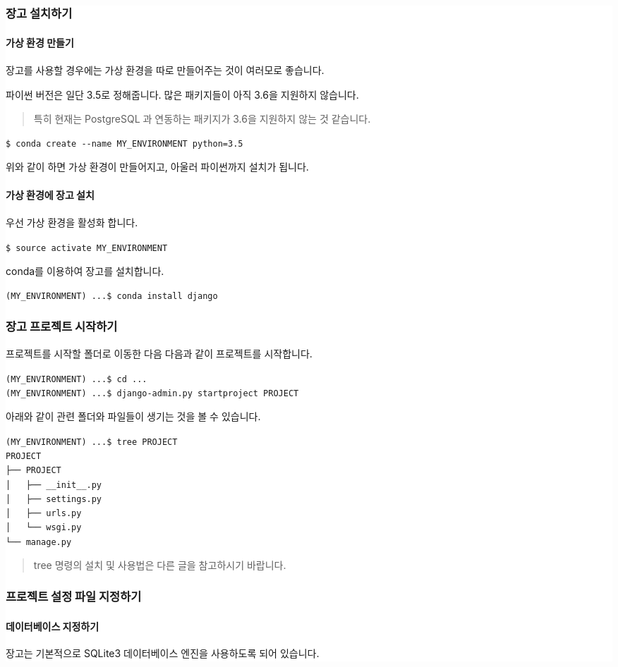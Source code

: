 ### 장고 설치하기

#### 가상 환경 만들기

장고를 사용할 경우에는 가상 환경을 따로 만들어주는 것이 여러모로 좋습니다.

파이썬 버전은 일단 3.5로 정해줍니다. 많은 패키지들이 아직 3.6을 지원하지 않습니다.

> 특히 현재는 PostgreSQL 과 연동하는 패키지가 3.6을 지원하지 않는 것 같습니다.

```
$ conda create --name MY_ENVIRONMENT python=3.5
```

위와 같이 하면 가상 환경이 만들어지고, 아울러 파이썬까지 설치가 됩니다.

#### 가상 환경에 장고 설치

우선 가상 환경을 활성화 합니다.

```
$ source activate MY_ENVIRONMENT
```

conda를 이용하여 장고를 설치합니다.

```
(MY_ENVIRONMENT) ...$ conda install django
```

### 장고 프로젝트 시작하기

프로젝트를 시작할 폴더로 이동한 다음 다음과 같이 프로젝트를 시작합니다.

```
(MY_ENVIRONMENT) ...$ cd ...
(MY_ENVIRONMENT) ...$ django-admin.py startproject PROJECT
```

아래와 같이 관련 폴더와 파일들이 생기는 것을 볼 수 있습니다.

```
(MY_ENVIRONMENT) ...$ tree PROJECT
PROJECT
├── PROJECT
│   ├── __init__.py
│   ├── settings.py
│   ├── urls.py
│   └── wsgi.py
└── manage.py
```

> tree 명령의 설치 및 사용법은 다른 글을 참고하시기 바랍니다.

### 프로젝트 설정 파일 지정하기

#### 데이터베이스 지정하기

장고는 기본적으로 SQLite3 데이터베이스 엔진을 사용하도록 되어 있습니다.
